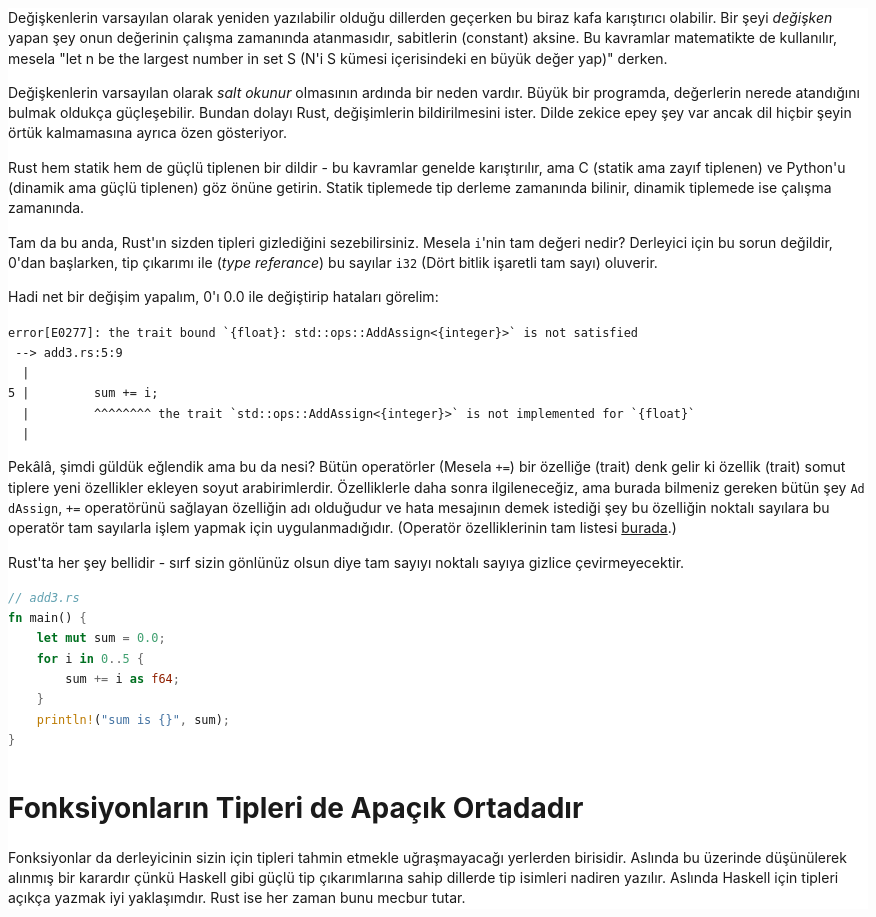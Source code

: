 Değişkenlerin varsayılan olarak yeniden yazılabilir olduğu dillerden geçerken bu biraz kafa karıştırıcı olabilir. Bir şeyi *değişken* yapan şey onun değerinin çalışma zamanında atanmasıdır, sabitlerin (constant) aksine. Bu kavramlar matematikte de kullanılır, mesela "let n be the largest number in set S (N'i S kümesi içerisindeki en büyük değer yap)" derken.

Değişkenlerin varsayılan olarak *salt okunur* olmasının ardında bir neden vardır. Büyük bir programda, değerlerin nerede atandığını bulmak oldukça güçleşebilir. Bundan dolayı Rust, değişimlerin bildirilmesini ister. Dilde zekice epey şey var ancak dil hiçbir şeyin örtük kalmamasına ayrıca özen gösteriyor.

Rust hem statik hem de güçlü tiplenen bir dildir - bu kavramlar genelde karıştırılır, ama C (statik ama zayıf tiplenen) ve Python'u (dinamik ama güçlü tiplenen) göz önüne getirin. Statik tiplemede tip derleme zamanında bilinir, dinamik tiplemede ise çalışma zamanında.

Tam da bu anda, Rust'ın sizden tipleri gizlediğini sezebilirsiniz. Mesela `i`'nin tam değeri nedir? Derleyici için bu sorun değildir, 0'dan başlarken, tip çıkarımı ile (*type referance*) bu sayılar `i32` (Dört bitlik işaretli tam sayı) oluverir.

Hadi net bir değişim yapalım, 0'ı 0.0 ile değiştirip hataları görelim:
```shell
error[E0277]: the trait bound `{float}: std::ops::AddAssign<{integer}>` is not satisfied
 --> add3.rs:5:9
  |
5 |         sum += i;
  |         ^^^^^^^^ the trait `std::ops::AddAssign<{integer}>` is not implemented for `{float}`
  |

```

Pekâlâ, şimdi güldük eğlendik ama bu da nesi? Bütün operatörler (Mesela `+=`) bir özelliğe (trait) denk gelir ki özellik (trait) somut tiplere yeni özellikler ekleyen soyut arabirimlerdir. Özelliklerle daha sonra ilgileneceğiz, ama burada bilmeniz gereken bütün şey `AddAssign`, `+=` operatörünü sağlayan özelliğin adı olduğudur ve hata mesajının demek istediği şey bu özelliğin noktalı sayılara bu operatör tam sayılarla işlem yapmak için uygulanmadığıdır. (Operatör özelliklerinin tam listesi [burada](https://doc.rust-lang.org/std/ops/index.html).)

Rust'ta her şey bellidir - sırf sizin gönlünüz olsun diye tam sayıyı noktalı sayıya gizlice çevirmeyecektir.

```rust
// add3.rs
fn main() {
    let mut sum = 0.0;
    for i in 0..5 {
        sum += i as f64;
    }
    println!("sum is {}", sum);
}
```

# Fonksiyonların Tipleri de Apaçık Ortadadır 
Fonksiyonlar da derleyicinin sizin için tipleri tahmin etmekle uğraşmayacağı yerlerden birisidir. Aslında bu üzerinde düşünülerek alınmış bir karardır çünkü Haskell gibi güçlü tip çıkarımlarına sahip dillerde tip isimleri nadiren yazılır. Aslında Haskell için tipleri açıkça yazmak iyi yaklaşımdır. Rust ise her zaman bunu mecbur tutar.


[^slice]: Ç.N: Esas çeviride "parçalanmış hâl" yerine "görünüm (view)" kelimesi kullanılıyor. İngilizce için cümle gayet geçerli, ancak Türkçe'de tuhaf duruyor.
[^heapstack]: Yığıt ve Öbek, benim çeviri standartlarıma göre bile aşırı yapay kalıyor. Bundan ötürü kafa karışıklığını ortadan kaldırmak için Heap ve Stack kelimelerinden devam ettim. 